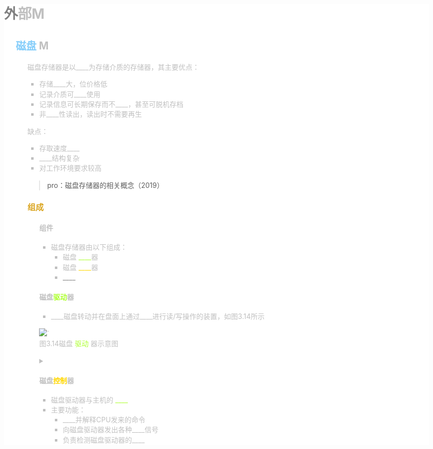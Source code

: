 
<span style="color: silver;">

# <span style="color: gray;">外</span><span style="color: silver;">部M

<ul>

## <span style="color: LightSkyBlue;">磁盘</span> <span style="color: silver;">M

<ul>

磁盘存储器是以____为存储介质的存储器，其主要优点：
- 存储____大，位价格低
- 记录介质可____使用
- 记录信息可长期保存而不____，甚至可脱机存档
- 非____性读出，读出时不需要再生

缺点：
- 存取速度____
- ____结构复杂
- 对工作环境要求较高

> pro：磁盘存储器的相关概念（2019）

### <span style="color: Goldenrod;">组成

<ul>

#### <span style="color: silver;">组件
- 磁盘存储器由以下组成：
  - 磁盘 <span style="color: GreenYellow;">____</span>器
  - 磁盘 <span style="color: Gold;">____</span>器 
  - <span style="color: gray;">____

#### <span style="color: silver;">磁盘<span style="color: GreenYellow;">驱动</span>器
- ____磁盘转动并在盘面上通过____进行读/写操作的装置，如图3.14所示

![](https://cdn-mineru.openxlab.org.cn/model-mineru/prod/949e3320f633db83d48f7dfbb5d87ac3e37d71935bede8ce35981b7926da2bb7.jpg)`  
图3.14磁盘 <span style="color: GreenYellow;">驱动</span> 器示意图

<div>
<details><summary> </summary></details>
</div>

#### <span style="color: silver;">磁盘<span style="color: Gold;">控制</span>器
- 磁盘驱动器与主机的 <span style="color: GreenYellow;">____</span>
- 主要功能：
  - ____并解释CPU发来的命令
  - 向磁盘驱动器发出各种____信号
  - 负责检测磁盘驱动器的____
